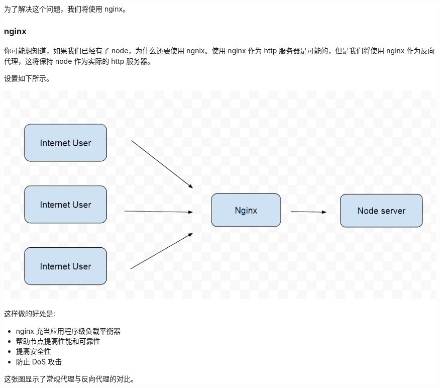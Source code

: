 为了解决这个问题，我们将使用 nginx。

### nginx

你可能想知道，如果我们已经有了 node，为什么还要使用 ngnix。使用 nginx 作为 http 服务器是可能的，但是我们将使用 nginx 作为反向代理，这将保持 node 作为实际的 http 服务器。

设置如下所示。

![image-68](img/6205e53cb2b4ebf4e91867e57ca88c68.png)

这样做的好处是:

*   nginx 充当应用程序级负载平衡器
*   帮助节点提高性能和可靠性
*   提高安全性
*   防止 DoS 攻击

这张图显示了常规代理与反向代理的对比。

